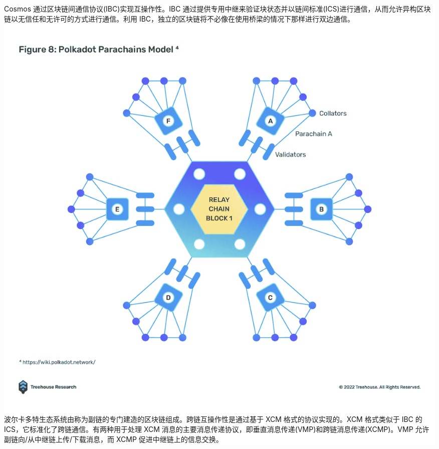 Cosmos 通过区块链间通信协议(IBC)实现互操作性。IBC 通过提供专用中继来验证块状态并以链间标准(ICS)进行通信，从而允许异构区块链以无信任和无许可的方式进行通信。利用 IBC，独立的区块链将不必像在使用桥梁的情况下那样进行双边通信。

![](img/5ea994c6c88f8aefd9647a9981d33f89.png)

波尔卡多特生态系统由称为副链的专门建造的区块链组成。跨链互操作性是通过基于 XCM 格式的协议实现的。XCM 格式类似于 IBC 的 ICS，它标准化了跨链通信。有两种用于处理 XCM 消息的主要消息传递协议，即垂直消息传递(VMP)和跨链消息传递(XCMP)。VMP 允许副链向/从中继链上传/下载消息，而 XCMP 促进中继链上的信息交换。
